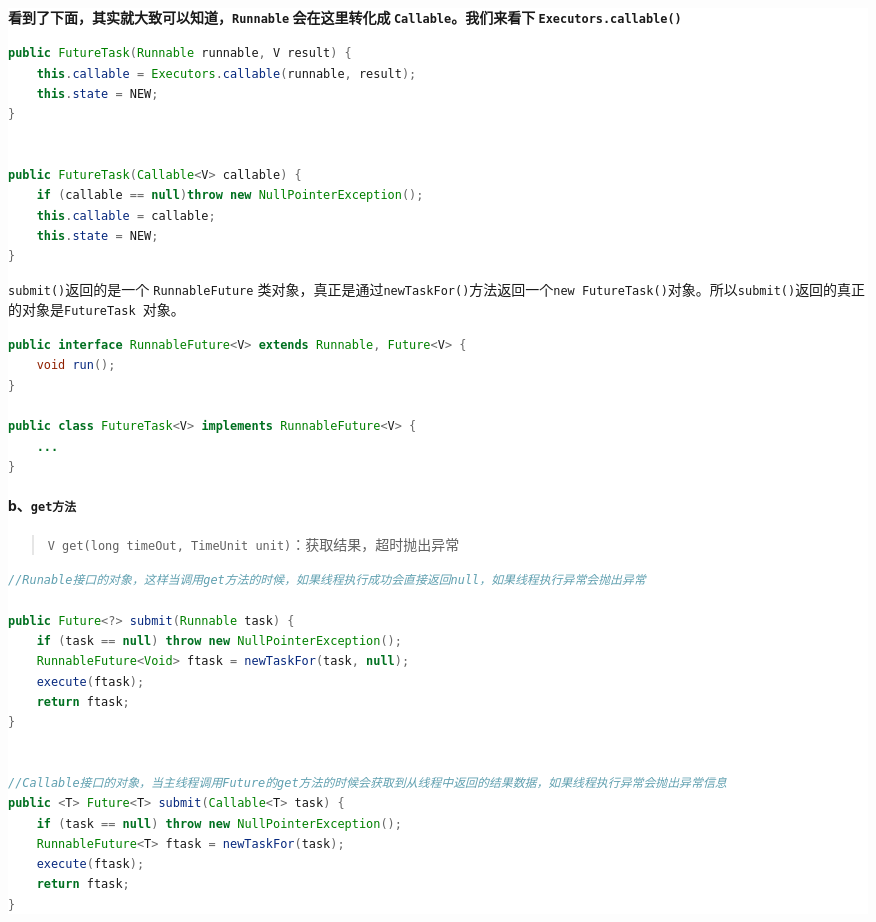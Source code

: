 

**看到了下面，其实就大致可以知道，`Runnable` 会在这里转化成 `Callable`。我们来看下 `Executors.callable()`**    

```java
public FutureTask(Runnable runnable, V result) {
    this.callable = Executors.callable(runnable, result);
    this.state = NEW;       
}


public FutureTask(Callable<V> callable) {
    if (callable == null)throw new NullPointerException();
    this.callable = callable;
    this.state = NEW;       
}
```



`submit()`返回的是一个 `RunnableFuture` 类对象，真正是通过`newTaskFor()`方法返回一个`new FutureTask()`对象。所以`submit()`返回的真正的对象是`FutureTask `对象。   

```java
public interface RunnableFuture<V> extends Runnable, Future<V> {
    void run();
}

public class FutureTask<V> implements RunnableFuture<V> {
    ...
}
```



#### b、`get方法 `   

> `V get(long timeOut, TimeUnit unit)`：获取结果，超时抛出异常

```java
//Runable接口的对象，这样当调用get方法的时候，如果线程执行成功会直接返回null，如果线程执行异常会抛出异常

public Future<?> submit(Runnable task) {
    if (task == null) throw new NullPointerException();
    RunnableFuture<Void> ftask = newTaskFor(task, null);
    execute(ftask);
    return ftask;
}


//Callable接口的对象，当主线程调用Future的get方法的时候会获取到从线程中返回的结果数据，如果线程执行异常会抛出异常信息
public <T> Future<T> submit(Callable<T> task) {
    if (task == null) throw new NullPointerException();
    RunnableFuture<T> ftask = newTaskFor(task);
    execute(ftask);
    return ftask;
}

```
